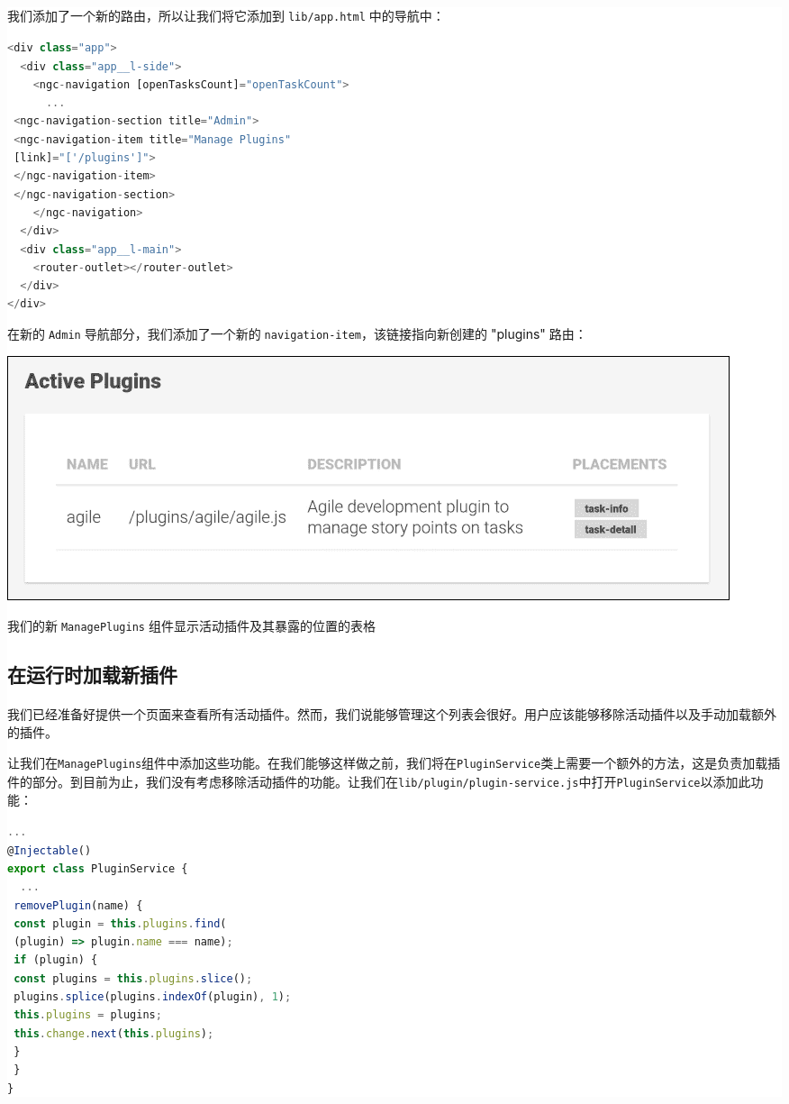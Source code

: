 我们添加了一个新的路由，所以让我们将它添加到 `lib/app.html` 中的导航中：

```js
<div class="app">
  <div class="app__l-side">
    <ngc-navigation [openTasksCount]="openTaskCount">
      ...
 <ngc-navigation-section title="Admin">
 <ngc-navigation-item title="Manage Plugins" 
 [link]="['/plugins']">
 </ngc-navigation-item>
 </ngc-navigation-section>
    </ngc-navigation>
  </div>
  <div class="app__l-main">
    <router-outlet></router-outlet>
  </div>
</div>
```

在新的 `Admin` 导航部分，我们添加了一个新的 `navigation-item`，该链接指向新创建的 "plugins" 路由：

![管理插件](img/image00353.jpeg)

我们的新 `ManagePlugins` 组件显示活动插件及其暴露的位置的表格

## 在运行时加载新插件

我们已经准备好提供一个页面来查看所有活动插件。然而，我们说能够管理这个列表会很好。用户应该能够移除活动插件以及手动加载额外的插件。

让我们在`ManagePlugins`组件中添加这些功能。在我们能够这样做之前，我们将在`PluginService`类上需要一个额外的方法，这是负责加载插件的部分。到目前为止，我们没有考虑移除活动插件的功能。让我们在`lib/plugin/plugin-service.js`中打开`PluginService`以添加此功能：

```js
...
@Injectable()
export class PluginService {
  ...
 removePlugin(name) {
 const plugin = this.plugins.find(
 (plugin) => plugin.name === name);
 if (plugin) {
 const plugins = this.plugins.slice();
 plugins.splice(plugins.indexOf(plugin), 1);
 this.plugins = plugins;
 this.change.next(this.plugins);
 }
 }
}
```
